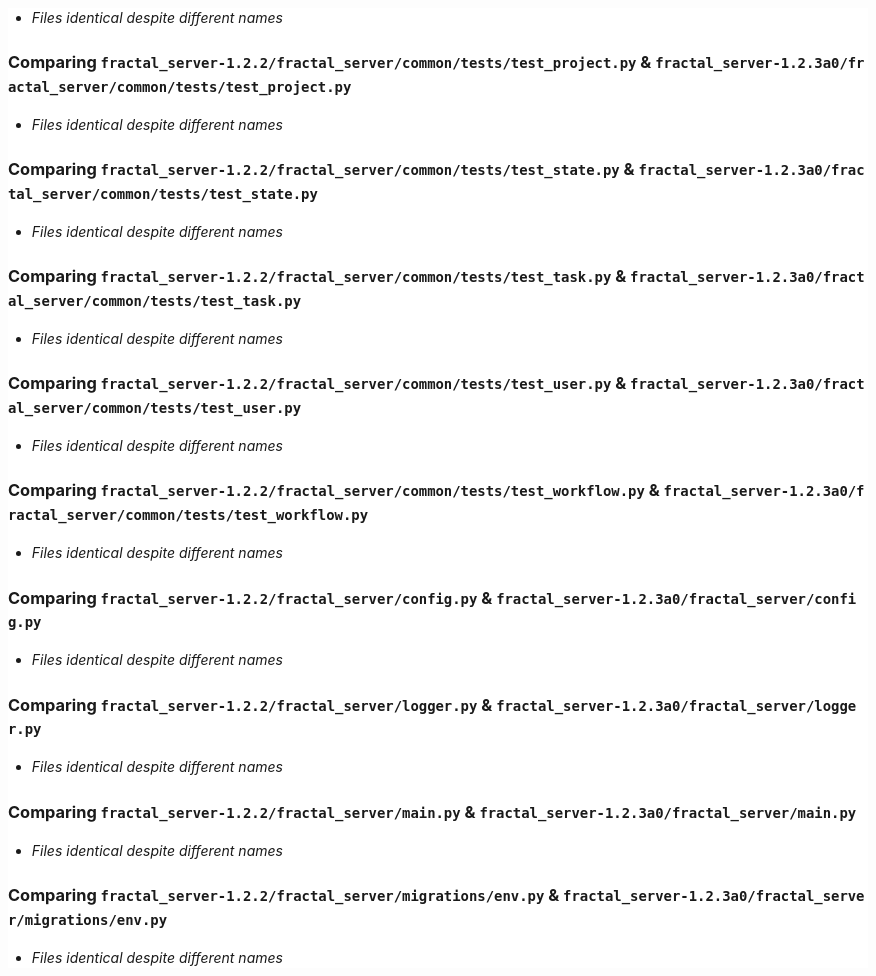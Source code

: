  * *Files identical despite different names*

### Comparing `fractal_server-1.2.2/fractal_server/common/tests/test_project.py` & `fractal_server-1.2.3a0/fractal_server/common/tests/test_project.py`

 * *Files identical despite different names*

### Comparing `fractal_server-1.2.2/fractal_server/common/tests/test_state.py` & `fractal_server-1.2.3a0/fractal_server/common/tests/test_state.py`

 * *Files identical despite different names*

### Comparing `fractal_server-1.2.2/fractal_server/common/tests/test_task.py` & `fractal_server-1.2.3a0/fractal_server/common/tests/test_task.py`

 * *Files identical despite different names*

### Comparing `fractal_server-1.2.2/fractal_server/common/tests/test_user.py` & `fractal_server-1.2.3a0/fractal_server/common/tests/test_user.py`

 * *Files identical despite different names*

### Comparing `fractal_server-1.2.2/fractal_server/common/tests/test_workflow.py` & `fractal_server-1.2.3a0/fractal_server/common/tests/test_workflow.py`

 * *Files identical despite different names*

### Comparing `fractal_server-1.2.2/fractal_server/config.py` & `fractal_server-1.2.3a0/fractal_server/config.py`

 * *Files identical despite different names*

### Comparing `fractal_server-1.2.2/fractal_server/logger.py` & `fractal_server-1.2.3a0/fractal_server/logger.py`

 * *Files identical despite different names*

### Comparing `fractal_server-1.2.2/fractal_server/main.py` & `fractal_server-1.2.3a0/fractal_server/main.py`

 * *Files identical despite different names*

### Comparing `fractal_server-1.2.2/fractal_server/migrations/env.py` & `fractal_server-1.2.3a0/fractal_server/migrations/env.py`

 * *Files identical despite different names*
